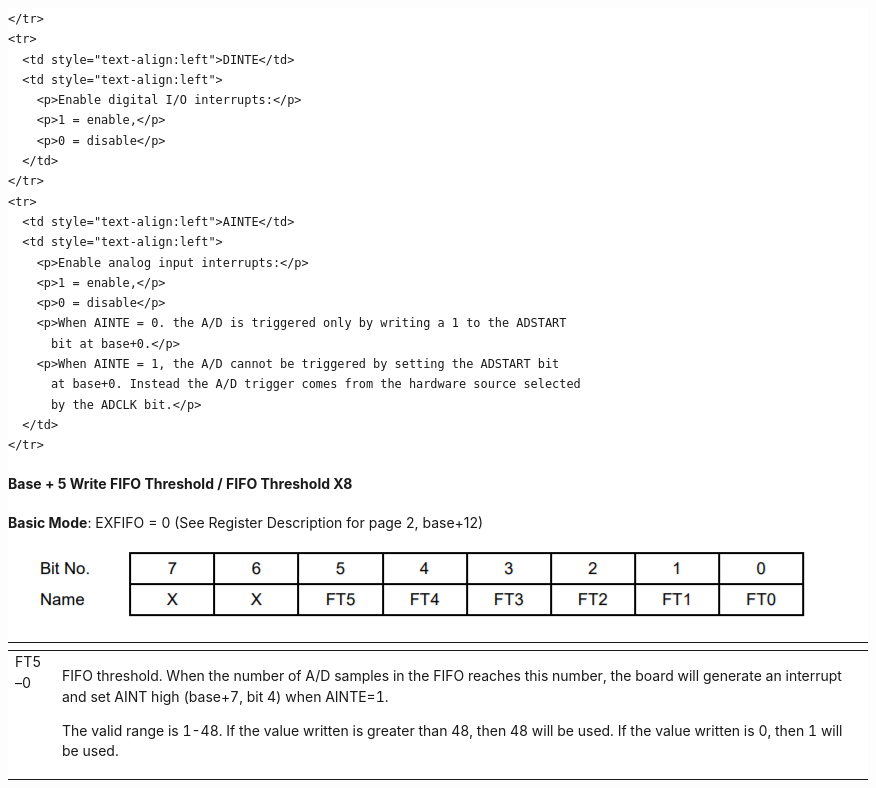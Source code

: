     </tr>
    <tr>
      <td style="text-align:left">DINTE</td>
      <td style="text-align:left">
        <p>Enable digital I/O interrupts:</p>
        <p>1 = enable,</p>
        <p>0 = disable</p>
      </td>
    </tr>
    <tr>
      <td style="text-align:left">AINTE</td>
      <td style="text-align:left">
        <p>Enable analog input interrupts:</p>
        <p>1 = enable,</p>
        <p>0 = disable</p>
        <p>When AINTE = 0. the A/D is triggered only by writing a 1 to the ADSTART
          bit at base+0.</p>
        <p>When AINTE = 1, the A/D cannot be triggered by setting the ADSTART bit
          at base+0. Instead the A/D trigger comes from the hardware source selected
          by the ADCLK bit.</p>
      </td>
    </tr>
  </tbody>
</table>

#### Base + 5      Write      FIFO Threshold / FIFO Threshold X8

**Basic Mode**: EXFIFO = 0 \(See Register Description for page 2, base+12\)

![](../../../../../.gitbook/assets/9%20%281%29.png)

<table>
  <thead>
    <tr>
      <th style="text-align:left"></th>
      <th style="text-align:left"></th>
    </tr>
  </thead>
  <tbody>
    <tr>
      <td style="text-align:left">FT5&#x2013;0</td>
      <td style="text-align:left">
        <p>FIFO threshold. When the number of A/D samples in the FIFO reaches this
          number, the board will generate an interrupt and set AINT high (base+7,
          bit 4) when AINTE=1.</p>
        <p>The valid range is 1-48. If the value written is greater than 48, then
          48 will be used. If the value written is 0, then 1 will be used.</p>
      </td>
    </tr>
  </tbody>
</table>
